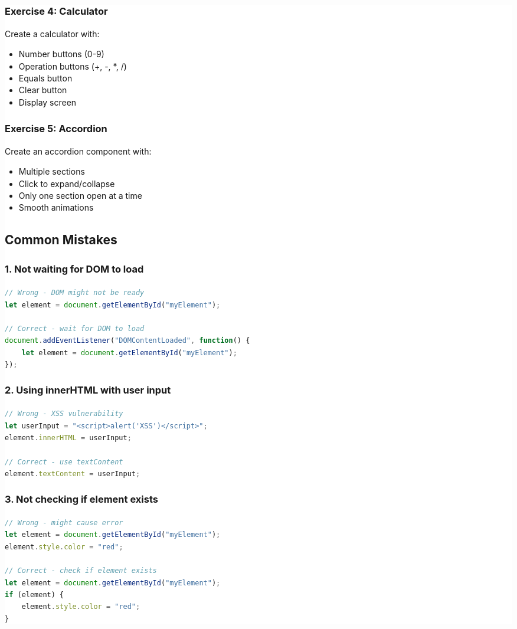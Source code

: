 ### Exercise 4: Calculator
Create a calculator with:
- Number buttons (0-9)
- Operation buttons (+, -, *, /)
- Equals button
- Clear button
- Display screen

### Exercise 5: Accordion
Create an accordion component with:
- Multiple sections
- Click to expand/collapse
- Only one section open at a time
- Smooth animations

## Common Mistakes

### 1. Not waiting for DOM to load
```javascript
// Wrong - DOM might not be ready
let element = document.getElementById("myElement");

// Correct - wait for DOM to load
document.addEventListener("DOMContentLoaded", function() {
    let element = document.getElementById("myElement");
});
```

### 2. Using innerHTML with user input
```javascript
// Wrong - XSS vulnerability
let userInput = "<script>alert('XSS')</script>";
element.innerHTML = userInput;

// Correct - use textContent
element.textContent = userInput;
```

### 3. Not checking if element exists
```javascript
// Wrong - might cause error
let element = document.getElementById("myElement");
element.style.color = "red";

// Correct - check if element exists
let element = document.getElementById("myElement");
if (element) {
    element.style.color = "red";
}
```
